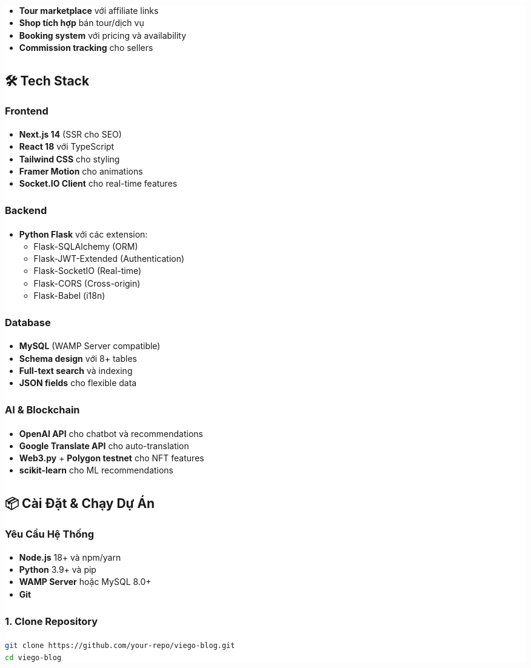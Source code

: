 - **Tour marketplace** với affiliate links
- **Shop tích hợp** bán tour/dịch vụ
- **Booking system** với pricing và availability
- **Commission tracking** cho sellers

## 🛠️ Tech Stack

### Frontend

- **Next.js 14** (SSR cho SEO)
- **React 18** với TypeScript
- **Tailwind CSS** cho styling
- **Framer Motion** cho animations
- **Socket.IO Client** cho real-time features

### Backend

- **Python Flask** với các extension:
  - Flask-SQLAlchemy (ORM)
  - Flask-JWT-Extended (Authentication)
  - Flask-SocketIO (Real-time)
  - Flask-CORS (Cross-origin)
  - Flask-Babel (i18n)

### Database

- **MySQL** (WAMP Server compatible)
- **Schema design** với 8+ tables
- **Full-text search** và indexing
- **JSON fields** cho flexible data

### AI & Blockchain

- **OpenAI API** cho chatbot và recommendations
- **Google Translate API** cho auto-translation
- **Web3.py** + **Polygon testnet** cho NFT features
- **scikit-learn** cho ML recommendations

## 📦 Cài Đặt & Chạy Dự Án

### Yêu Cầu Hệ Thống

- **Node.js** 18+ và npm/yarn
- **Python** 3.9+ và pip
- **WAMP Server** hoặc MySQL 8.0+
- **Git**

### 1. Clone Repository

```bash
git clone https://github.com/your-repo/viego-blog.git
cd viego-blog
```
